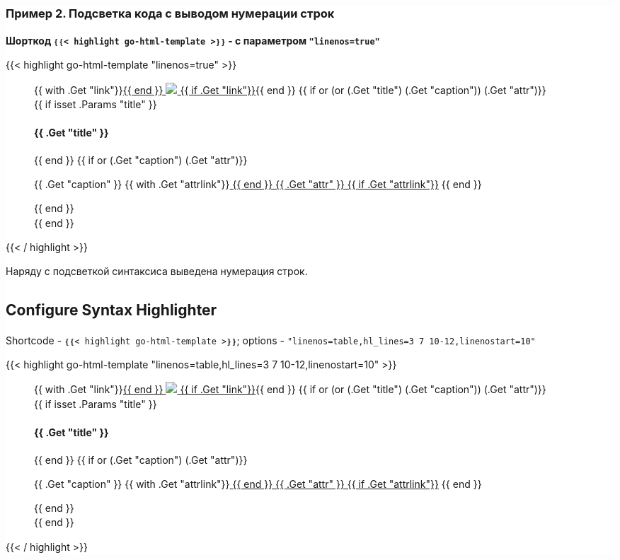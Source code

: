 ### Пример 2. Подсветка кода с выводом нумерации строк

**Шорткод `❴❴< highlight go-html-template >❵❵` - с параметром `"linenos=true"`**

{{< highlight go-html-template "linenos=true" >}}

<figure {{ with .Get "class" }}class="{{.}}"{{ end }}>
    {{ with .Get "link"}}<a href="{{.}}">{{ end }}
        <img src="{{ .Get "src" }}" {{ if or (.Get "alt") (.Get "caption") }}alt="{{ with .Get "alt"}}{{.}}{{else}}{{ .Get "caption" }}{{ end }}"{{ end }} />
    {{ if .Get "link"}}</a>{{ end }}
    {{ if or (or (.Get "title") (.Get "caption")) (.Get "attr")}}
    <figcaption>{{ if isset .Params "title" }}
        <h4>{{ .Get "title" }}</h4>{{ end }}
        {{ if or (.Get "caption") (.Get "attr")}}<p>
        {{ .Get "caption" }}
        {{ with .Get "attrlink"}}<a href="{{.}}"> {{ end }}
            {{ .Get "attr" }}
        {{ if .Get "attrlink"}}</a> {{ end }}
        </p> {{ end }}
    </figcaption>
    {{ end }}
</figure>
{{< / highlight >}}

Наряду с подсветкой синтаксиса выведена нумерация строк.



## Configure Syntax Highlighter

Shortcode - `❴❴< highlight go-html-template >❵❵`; options - `"linenos=table,hl_lines=3 7 10-12,linenostart=10"`

{{< highlight go-html-template "linenos=table,hl_lines=3 7 10-12,linenostart=10" >}}

<figure {{ with .Get "class" }}class="{{.}}"{{ end }}>
    {{ with .Get "link"}}<a href="{{.}}">{{ end }}
        <img src="{{ .Get "src" }}" {{ if or (.Get "alt") (.Get "caption") }}alt="{{ with .Get "alt"}}{{.}}{{else}}{{ .Get "caption" }}{{ end }}"{{ end }} />
    {{ if .Get "link"}}</a>{{ end }}
    {{ if or (or (.Get "title") (.Get "caption")) (.Get "attr")}}
    <figcaption>{{ if isset .Params "title" }}
        <h4>{{ .Get "title" }}</h4>{{ end }}
        {{ if or (.Get "caption") (.Get "attr")}}<p>
        {{ .Get "caption" }}
        {{ with .Get "attrlink"}}<a href="{{.}}"> {{ end }}
            {{ .Get "attr" }}
        {{ if .Get "attrlink"}}</a> {{ end }}
        </p> {{ end }}
    </figcaption>
    {{ end }}
</figure>
{{< / highlight >}}
